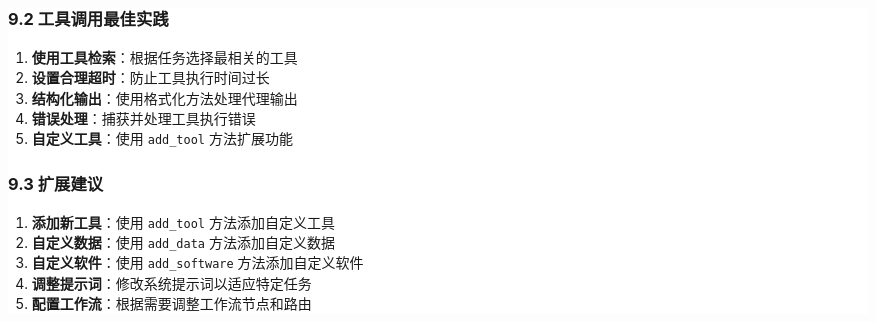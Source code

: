 ### 9.2 工具调用最佳实践

1. **使用工具检索**：根据任务选择最相关的工具
2. **设置合理超时**：防止工具执行时间过长
3. **结构化输出**：使用格式化方法处理代理输出
4. **错误处理**：捕获并处理工具执行错误
5. **自定义工具**：使用 `add_tool` 方法扩展功能

### 9.3 扩展建议

1. **添加新工具**：使用 `add_tool` 方法添加自定义工具
2. **自定义数据**：使用 `add_data` 方法添加自定义数据
3. **自定义软件**：使用 `add_software` 方法添加自定义软件
4. **调整提示词**：修改系统提示词以适应特定任务
5. **配置工作流**：根据需要调整工作流节点和路由 